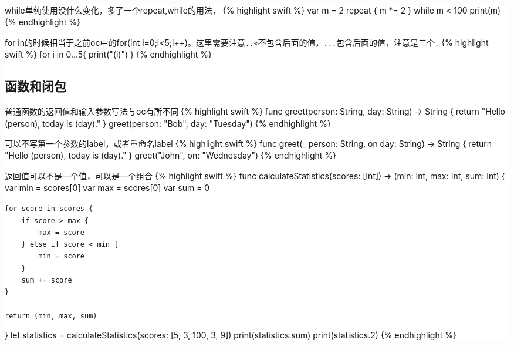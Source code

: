 while单纯使用没什么变化，多了一个repeat,while的用法，
{% highlight swift %}
var m = 2
repeat {
    m *= 2
} while m < 100
print(m)
{% endhighlight %}

for in的时候相当于之前oc中的for(int i=0;i<5;i++)。这里需要注意`..<`不包含后面的值，`...`包含后面的值，注意是三个`.`
{% highlight swift %}
for i in 0...5{
    print("\(i)")
}
{% endhighlight %}


## 函数和闭包

普通函数的返回值和输入参数写法与oc有所不同
{% highlight swift %}
func greet(person: String, day: String) -> String {
    return "Hello \(person), today is \(day)."
}
greet(person: "Bob", day: "Tuesday")
{% endhighlight %}

可以不写第一个参数的label，或者重命名label
{% highlight swift %}
func greet(_ person: String, on day: String) -> String {
    return "Hello \(person), today is \(day)."
}
greet("John", on: "Wednesday")
{% endhighlight %}

返回值可以不是一个值，可以是一个组合
{% highlight swift %}
func calculateStatistics(scores: [Int]) -> (min: Int, max: Int, sum: Int) {
    var min = scores[0]
    var max = scores[0]
    var sum = 0
    
    for score in scores {
        if score > max {
            max = score
        } else if score < min {
            min = score
        }
        sum += score
    }
    
    return (min, max, sum)
}
let statistics = calculateStatistics(scores: [5, 3, 100, 3, 9])
print(statistics.sum)
print(statistics.2)
{% endhighlight %}
